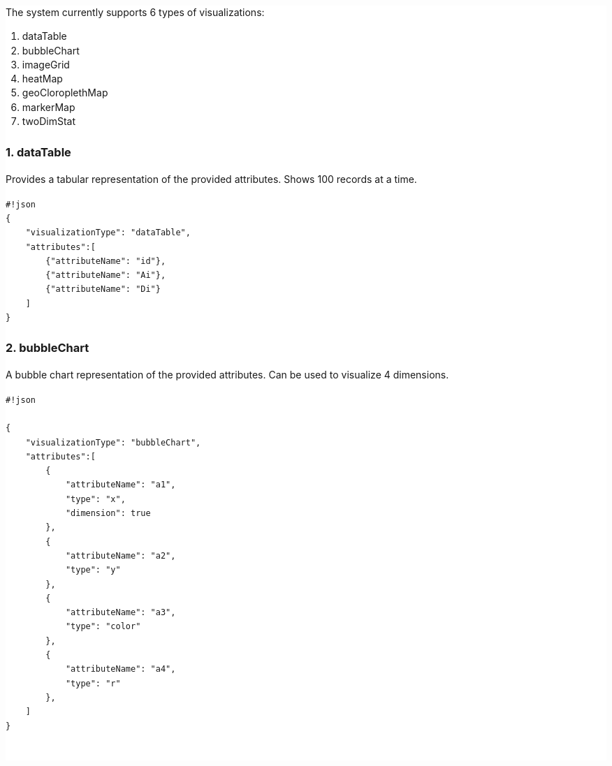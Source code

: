 
The system currently supports 6 types of visualizations:

1. dataTable
2. bubbleChart
3. imageGrid
4. heatMap
5. geoCloroplethMap
6. markerMap
7. twoDimStat

### 1. dataTable ###
Provides a tabular representation of the provided attributes. Shows 100 records at a time.

```
#!json
{
    "visualizationType": "dataTable",
    "attributes":[
    	{"attributeName": "id"},
    	{"attributeName": "Ai"},
    	{"attributeName": "Di"}
    ]
}
```


### 2. bubbleChart ###
A bubble chart representation of the provided attributes. Can be used to visualize 4 dimensions.

```
#!json

{
    "visualizationType": "bubbleChart",
    "attributes":[
        {
            "attributeName": "a1",
            "type": "x",
            "dimension": true
        },
        {
            "attributeName": "a2",
            "type": "y"
        },
        {
            "attributeName": "a3",
            "type": "color"
        },
        {
            "attributeName": "a4",
            "type": "r"
        },
    ]
}



```
